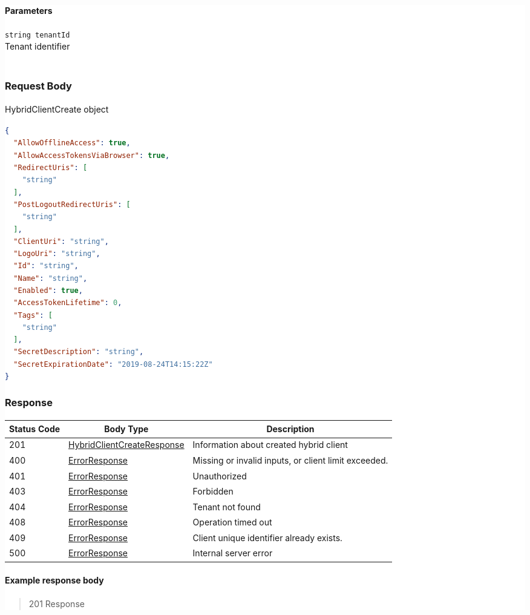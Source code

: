 #### Parameters

`string tenantId`
<br/>Tenant identifier<br/><br/>

### Request Body

HybridClientCreate object<br/>

```json
{
  "AllowOfflineAccess": true,
  "AllowAccessTokensViaBrowser": true,
  "RedirectUris": [
    "string"
  ],
  "PostLogoutRedirectUris": [
    "string"
  ],
  "ClientUri": "string",
  "LogoUri": "string",
  "Id": "string",
  "Name": "string",
  "Enabled": true,
  "AccessTokenLifetime": 0,
  "Tags": [
    "string"
  ],
  "SecretDescription": "string",
  "SecretExpirationDate": "2019-08-24T14:15:22Z"
}
```

### Response

|Status Code|Body Type|Description|
|---|---|---|
|201|[HybridClientCreateResponse](#schemahybridclientcreateresponse)|Information about created hybrid client|
|400|[ErrorResponse](#schemaerrorresponse)|Missing or invalid inputs, or client limit exceeded.|
|401|[ErrorResponse](#schemaerrorresponse)|Unauthorized|
|403|[ErrorResponse](#schemaerrorresponse)|Forbidden|
|404|[ErrorResponse](#schemaerrorresponse)|Tenant not found|
|408|[ErrorResponse](#schemaerrorresponse)|Operation timed out|
|409|[ErrorResponse](#schemaerrorresponse)|Client unique identifier already exists.|
|500|[ErrorResponse](#schemaerrorresponse)|Internal server error|

#### Example response body
> 201 Response
